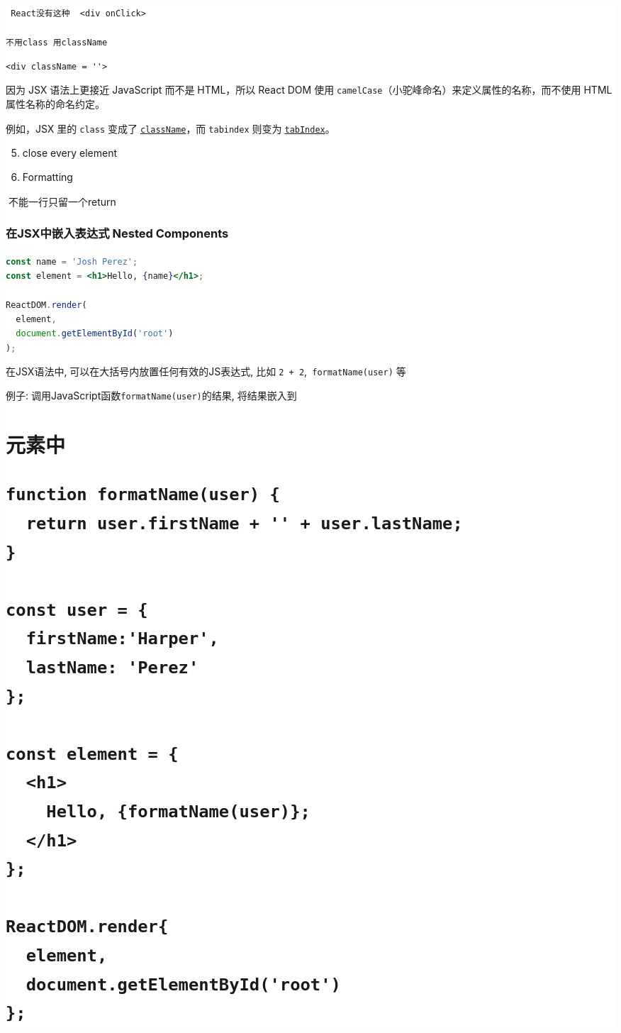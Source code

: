      React没有这种  <div onClick>

    不用class 用className

   `<div className = ''>`

   

   因为 JSX 语法上更接近 JavaScript 而不是 HTML，所以 React DOM 使用 `camelCase`（小驼峰命名）来定义属性的名称，而不使用 HTML 属性名称的命名约定。

   例如，JSX 里的 `class` 变成了 [`className`](https://developer.mozilla.org/en-US/docs/Web/API/Element/className)，而 `tabindex` 则变为 [`tabIndex`](https://developer.mozilla.org/en-US/docs/Web/API/HTMLElement/tabIndex)。

   

5. close every element

6. Formatting 

​		不能一行只留一个return

 

### 在JSX中嵌入表达式 Nested Components

```jsx
const name = 'Josh Perez';
const element = <h1>Hello, {name}</h1>;

ReactDOM.render(
  element,
  document.getElementById('root')
);
```

在JSX语法中, 可以在大括号内放置任何有效的JS表达式, 比如 `2 + 2`,` formatName(user)` 等



例子: 调用JavaScript函数`formatName(user)`的结果, 将结果嵌入到<h1> 元素中

```react
function formatName(user) {
  return user.firstName + '' + user.lastName;
}

const user = {
  firstName:'Harper',
  lastName: 'Perez'
};

const element = {
  <h1>
  	Hello, {formatName(user)};
  </h1>
};

ReactDOM.render{
  element,
  document.getElementById('root')
};
```
